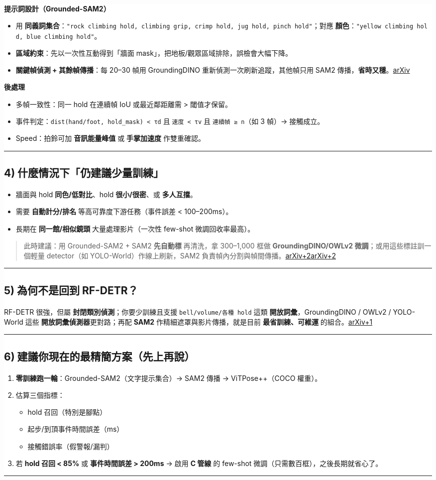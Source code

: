 **提示詞設計（Grounded-SAM2）**

- 用 **同義詞集合**：`"rock climbing hold, climbing grip, crimp hold, jug hold, pinch hold"`；對應 **顏色**：`"yellow climbing hold, blue climbing hold"`。
    
- **區域約束**：先以一次性互動得到「牆面 mask」，把地板/觀眾區域排除，誤檢會大幅下降。
    
- **關鍵幀偵測 + 其餘幀傳播**：每 20–30 幀用 GroundingDINO 重新偵測一次刷新追蹤，其他幀只用 SAM2 傳播，**省時又穩**。[arXiv](https://arxiv.org/abs/2408.00714?utm_source=chatgpt.com)
    

**後處理**

- 多幀一致性：同一 hold 在連續幀 IoU 或最近鄰距離需 > 閾值才保留。
    
- 事件判定：`dist(hand/foot, hold_mask) < τd` 且 `速度 < τv` 且 `連續幀 ≥ n`（如 3 幀）→ 接觸成立。
    
- Speed：拍鈴可加 **音訊能量峰值** 或 **手掌加速度** 作雙重確認。
    

---

## 4) 什麼情況下「仍建議少量訓練」

- 牆面與 hold **同色/低對比**、hold **很小/很密**、或 **多人互擋**。
    
- 需要 **自動計分/排名** 等高可靠度下游任務（事件誤差 < 100–200ms）。
    
- 長期在 **同一館/相似鏡頭** 大量處理影片（一次性 few-shot 微調回收率最高）。
    

> 此時建議：用 Grounded-SAM2 + SAM2 **先自動標** 再清洗，拿 300–1,000 框做 **GroundingDINO/OWLv2 微調**；或用這些標註訓一個輕量 detector（如 YOLO-World）作線上刷新，SAM2 負責幀內分割與幀間傳播。[arXiv+2arXiv+2](https://arxiv.org/abs/2405.10300?utm_source=chatgpt.com)

---

## 5) 為何不是回到 RF-DETR？

RF-DETR 很強，但屬 **封閉類別偵測**；你要少訓練且支援 `bell/volume/各種 hold` 這類 **開放詞彙**，GroundingDINO / OWLv2 / YOLO-World 這些 **開放詞彙偵測器**更對路；再配 **SAM2** 作精細遮罩與影片傳播，就是目前 **最省訓練、可維運** 的組合。[arXiv+1](https://arxiv.org/abs/2405.10300?utm_source=chatgpt.com)

---

## 6) 建議你現在的最精簡方案（先上再說）

1. **零訓練跑一輪**：Grounded-SAM2（文字提示集合）→ SAM2 傳播 → ViTPose++（COCO 權重）。
    
2. 估算三個指標：
    
    - hold 召回（特別是腳點）
        
    - 起步/到頂事件時間誤差（ms）
        
    - 接觸錯誤率（假警報/漏判）
        
3. 若 **hold 召回 < 85%** 或 **事件時間誤差 > 200ms** → 啟用 **C 管線** 的 few-shot 微調（只需數百框），之後長期就省心了。
    

---